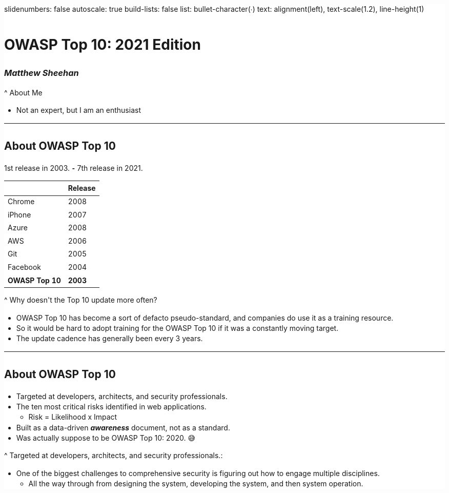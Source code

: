 slidenumbers: false
autoscale: true
build-lists: false
list: bullet-character(∙)
text: alignment(left), text-scale(1.2), line-height(1)


# **OWASP Top 10:** 2021 Edition

### _Matthew Sheehan_

^ About Me
  - Not an expert, but I am an enthusiast

---

## About **OWASP Top 10**

1st release in 2003. **⁃** 7th release in 2021.

|  | Release |
| --- | --- |
| Chrome | 2008 |
| iPhone | 2007 |
| Azure | 2008 |
| AWS | 2006 |
| Git | 2005 |
| Facebook | 2004 |
| **OWASP Top 10** | **2003** |

^ Why doesn't the Top 10 update more often?
  - OWASP Top 10 has become a sort of defacto pseudo-standard, and companies do use it as a training resource.
  - So it would be hard to adopt training for the OWASP Top 10 if it was a constantly moving target.
  - The update cadence has generally been every 3 years.

---

## About **OWASP Top 10**

- Targeted at developers, architects, and security professionals.
- The ten most critical risks identified in web applications.
  - Risk = Likelihood x Impact
- Built as a data-driven **_awareness_** document, not as a standard.
- Was actually suppose to be OWASP Top 10: 2020. :sweat_smile:

^ Targeted at developers, architects, and security professionals.:
  - One of the biggest challenges to comprehensive security is figuring out how to engage multiple disciplines.
    - All the way through from designing the system, developing the system, and then system operation.
